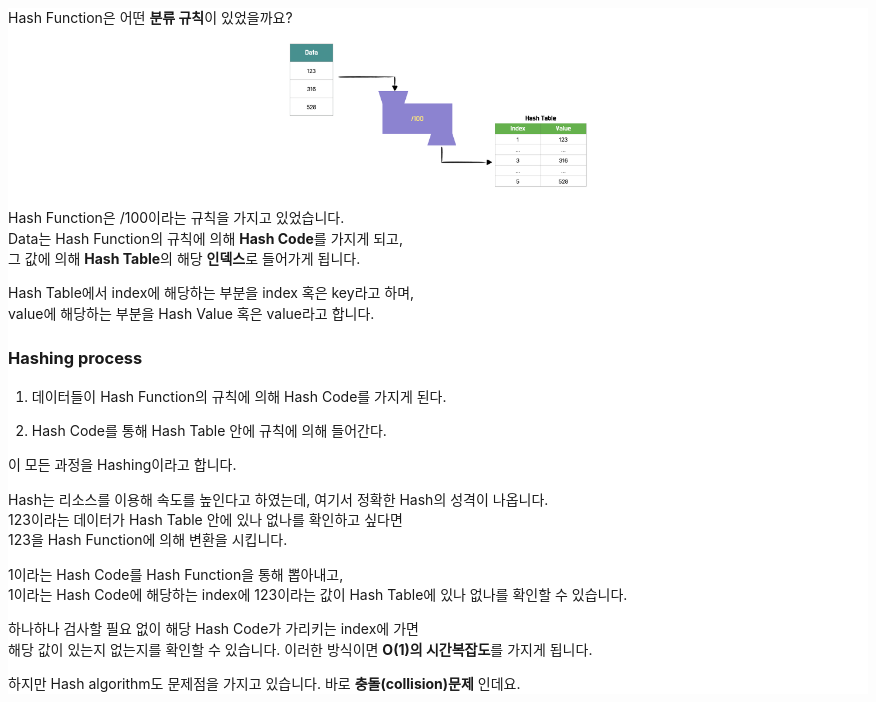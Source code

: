 Hash Function은 어떤 **분류 규칙**이 있었을까요?

<p align="center">
<img src="assets/2021-06-24/4.png" width="300"/>
</p>

Hash Function은 /100이라는 규칙을 가지고 있었습니다.  
Data는 Hash Function의 규칙에 의해 **Hash Code**를 가지게 되고,  
그 값에 의해 **Hash Table**의 해당 **인덱스**로 들어가게 됩니다.

Hash Table에서 index에 해당하는 부분을 index 혹은 key라고 하며,  
value에 해당하는 부분을 Hash Value 혹은 value라고 합니다.

### Hashing process

1. 데이터들이 Hash Function의 규칙에 의해 Hash Code를 가지게 된다.

2. Hash Code를 통해 Hash Table 안에 규칙에 의해 들어간다.

이 모든 과정을 Hashing이라고 합니다.

Hash는 리소스를 이용해 속도를 높인다고 하였는데, 여기서 정확한 Hash의 성격이 나옵니다.  
123이라는 데이터가 Hash Table 안에 있나 없나를 확인하고 싶다면  
123을 Hash Function에 의해 변환을 시킵니다.

1이라는 Hash Code를 Hash Function을 통해 뽑아내고,  
1이라는 Hash Code에 해당하는 index에 123이라는 값이 Hash Table에 있나 없나를 확인할 수 있습니다.

하나하나 검사할 필요 없이 해당 Hash Code가 가리키는 index에 가면  
해당 값이 있는지 없는지를 확인할 수 있습니다.
이러한 방식이면 **O(1)의 시간복잡도**를 가지게 됩니다.

하지만 Hash algorithm도 문제점을 가지고 있습니다.
바로 **충돌(collision)문제** 인데요.
